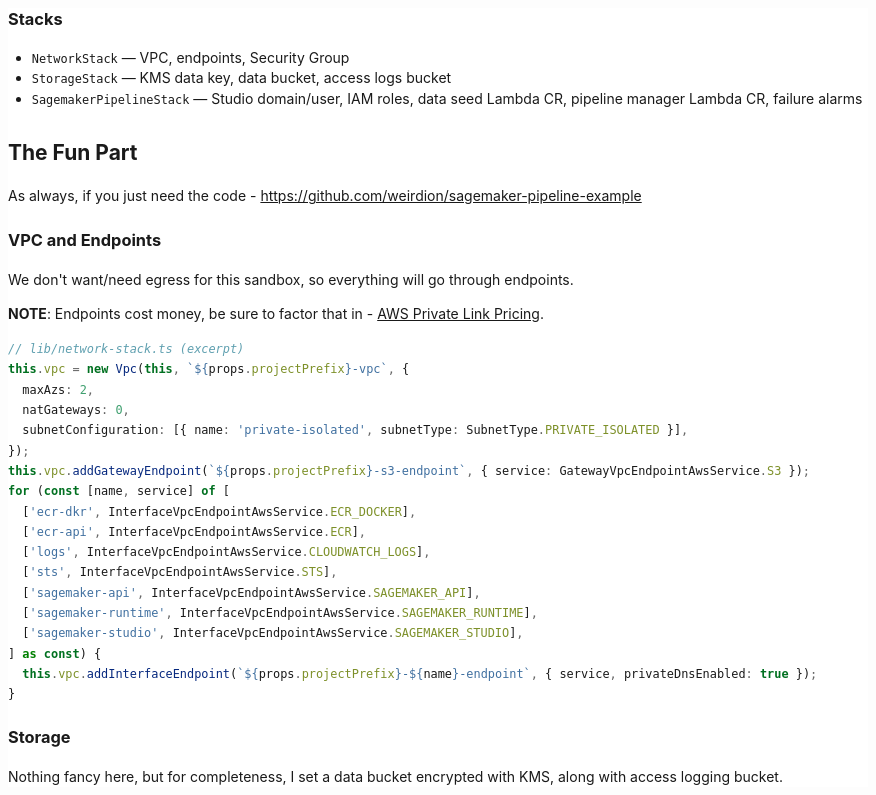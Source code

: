 ### Stacks

- `NetworkStack` — VPC, endpoints, Security Group
- `StorageStack` — KMS data key, data bucket, access logs bucket
- `SagemakerPipelineStack` — Studio domain/user, IAM roles, data seed Lambda CR, pipeline manager Lambda CR, failure alarms

## The Fun Part

As always, if you just need the code - https://github.com/weirdion/sagemaker-pipeline-example


### VPC and Endpoints

We don't want/need egress for this sandbox, so everything will go through endpoints.

**NOTE**: Endpoints cost money, be sure to factor that in - [AWS Private Link Pricing](https://aws.amazon.com/privatelink/pricing/).

```typescript
// lib/network-stack.ts (excerpt)
this.vpc = new Vpc(this, `${props.projectPrefix}-vpc`, {
  maxAzs: 2,
  natGateways: 0,
  subnetConfiguration: [{ name: 'private-isolated', subnetType: SubnetType.PRIVATE_ISOLATED }],
});
this.vpc.addGatewayEndpoint(`${props.projectPrefix}-s3-endpoint`, { service: GatewayVpcEndpointAwsService.S3 });
for (const [name, service] of [
  ['ecr-dkr', InterfaceVpcEndpointAwsService.ECR_DOCKER],
  ['ecr-api', InterfaceVpcEndpointAwsService.ECR],
  ['logs', InterfaceVpcEndpointAwsService.CLOUDWATCH_LOGS],
  ['sts', InterfaceVpcEndpointAwsService.STS],
  ['sagemaker-api', InterfaceVpcEndpointAwsService.SAGEMAKER_API],
  ['sagemaker-runtime', InterfaceVpcEndpointAwsService.SAGEMAKER_RUNTIME],
  ['sagemaker-studio', InterfaceVpcEndpointAwsService.SAGEMAKER_STUDIO],
] as const) {
  this.vpc.addInterfaceEndpoint(`${props.projectPrefix}-${name}-endpoint`, { service, privateDnsEnabled: true });
}
```

### Storage

Nothing fancy here, but for completeness, I set a data bucket encrypted with KMS, along with access logging bucket.
